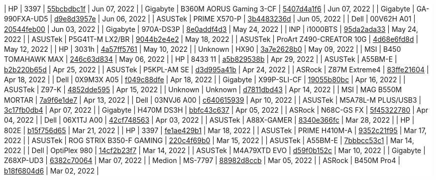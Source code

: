 | HP            | 3397                        | [55bcbdbc1f](https://linux-hardware.org/?probe=55bcbdbc1f) | Jun 07, 2022 |
| Gigabyte      | B360M AORUS Gaming 3-CF     | [5407d4a1f6](https://linux-hardware.org/?probe=5407d4a1f6) | Jun 07, 2022 |
| Gigabyte      | GA-990FXA-UD5               | [d9e8d3957e](https://linux-hardware.org/?probe=d9e8d3957e) | Jun 06, 2022 |
| ASUSTek       | PRIME X570-P                | [3b4483236d](https://linux-hardware.org/?probe=3b4483236d) | Jun 05, 2022 |
| Dell          | 00V62H A01                  | [20544feb00](https://linux-hardware.org/?probe=20544feb00) | Jun 03, 2022 |
| Gigabyte      | 970A-DS3P                   | [8e0addf4d3](https://linux-hardware.org/?probe=8e0addf4d3) | May 24, 2022 |
| INP           | i1000BTS                    | [95da2ada33](https://linux-hardware.org/?probe=95da2ada33) | May 24, 2022 |
| ASUSTek       | P5G41T-M LX2/BR             | [9044b2e4e2](https://linux-hardware.org/?probe=9044b2e4e2) | May 18, 2022 |
| ASUSTek       | ProArt Z490-CREATOR 10G     | [4d68e6fd8d](https://linux-hardware.org/?probe=4d68e6fd8d) | May 12, 2022 |
| HP            | 3031h                       | [4a57ff5761](https://linux-hardware.org/?probe=4a57ff5761) | May 10, 2022 |
| Unknown       | HX90                        | [3a7e2628b0](https://linux-hardware.org/?probe=3a7e2628b0) | May 09, 2022 |
| MSI           | B450 TOMAHAWK MAX           | [246c63d834](https://linux-hardware.org/?probe=246c63d834) | May 06, 2022 |
| HP            | 8433 11                     | [a5b829538b](https://linux-hardware.org/?probe=a5b829538b) | Apr 29, 2022 |
| ASUSTek       | A55BM-E                     | [b2b220b65d](https://linux-hardware.org/?probe=b2b220b65d) | Apr 25, 2022 |
| ASUSTek       | P5KPL-AM SE                 | [d3d995a41b](https://linux-hardware.org/?probe=d3d995a41b) | Apr 24, 2022 |
| ASRock        | Z87M Extreme4               | [83ffe21604](https://linux-hardware.org/?probe=83ffe21604) | Apr 18, 2022 |
| Dell          | 0X9M3X A05                  | [f049c88dfe](https://linux-hardware.org/?probe=f049c88dfe) | Apr 18, 2022 |
| Gigabyte      | X99P-SLI-CF                 | [19055b80bc](https://linux-hardware.org/?probe=19055b80bc) | Apr 16, 2022 |
| ASUSTek       | Z97-K                       | [4852dde595](https://linux-hardware.org/?probe=4852dde595) | Apr 15, 2022 |
| Unknown       | Unknown                     | [d7811dbd43](https://linux-hardware.org/?probe=d7811dbd43) | Apr 14, 2022 |
| MSI           | MAG B550M MORTAR            | [7a9f6e1de7](https://linux-hardware.org/?probe=7a9f6e1de7) | Apr 13, 2022 |
| Dell          | 03NVJ6 A00                  | [c640615939](https://linux-hardware.org/?probe=c640615939) | Apr 10, 2022 |
| ASUSTek       | M5A78L-M PLUS/USB3          | [3c17fb0db4](https://linux-hardware.org/?probe=3c17fb0db4) | Apr 07, 2022 |
| Gigabyte      | H470M DS3H                  | [bbfc43c637](https://linux-hardware.org/?probe=bbfc43c637) | Apr 05, 2022 |
| ASRock        | N68C-GS FX                  | [5f45322780](https://linux-hardware.org/?probe=5f45322780) | Apr 04, 2022 |
| Dell          | 06X1TJ A00                  | [42cf748563](https://linux-hardware.org/?probe=42cf748563) | Apr 03, 2022 |
| ASUSTek       | A88X-GAMER                  | [8340e366fc](https://linux-hardware.org/?probe=8340e366fc) | Mar 28, 2022 |
| HP            | 802E                        | [b15f756d65](https://linux-hardware.org/?probe=b15f756d65) | Mar 21, 2022 |
| HP            | 3397                        | [fe1ae429b1](https://linux-hardware.org/?probe=fe1ae429b1) | Mar 18, 2022 |
| ASUSTek       | PRIME H410M-A               | [9352c21f95](https://linux-hardware.org/?probe=9352c21f95) | Mar 17, 2022 |
| ASUSTek       | ROG STRIX B350-F GAMING     | [220c4f69b0](https://linux-hardware.org/?probe=220c4f69b0) | Mar 15, 2022 |
| ASUSTek       | A55BM-E                     | [7bbbcc53c1](https://linux-hardware.org/?probe=7bbbcc53c1) | Mar 14, 2022 |
| Dell          | OptiPlex 980                | [14cf2b23f7](https://linux-hardware.org/?probe=14cf2b23f7) | Mar 14, 2022 |
| ASUSTek       | M4A79XTD EVO                | [d59f0b152c](https://linux-hardware.org/?probe=d59f0b152c) | Mar 10, 2022 |
| Gigabyte      | Z68XP-UD3                   | [6382c70064](https://linux-hardware.org/?probe=6382c70064) | Mar 07, 2022 |
| Medion        | MS-7797                     | [88982d8ccb](https://linux-hardware.org/?probe=88982d8ccb) | Mar 05, 2022 |
| ASRock        | B450M Pro4                  | [b18f6804d6](https://linux-hardware.org/?probe=b18f6804d6) | Mar 02, 2022 |